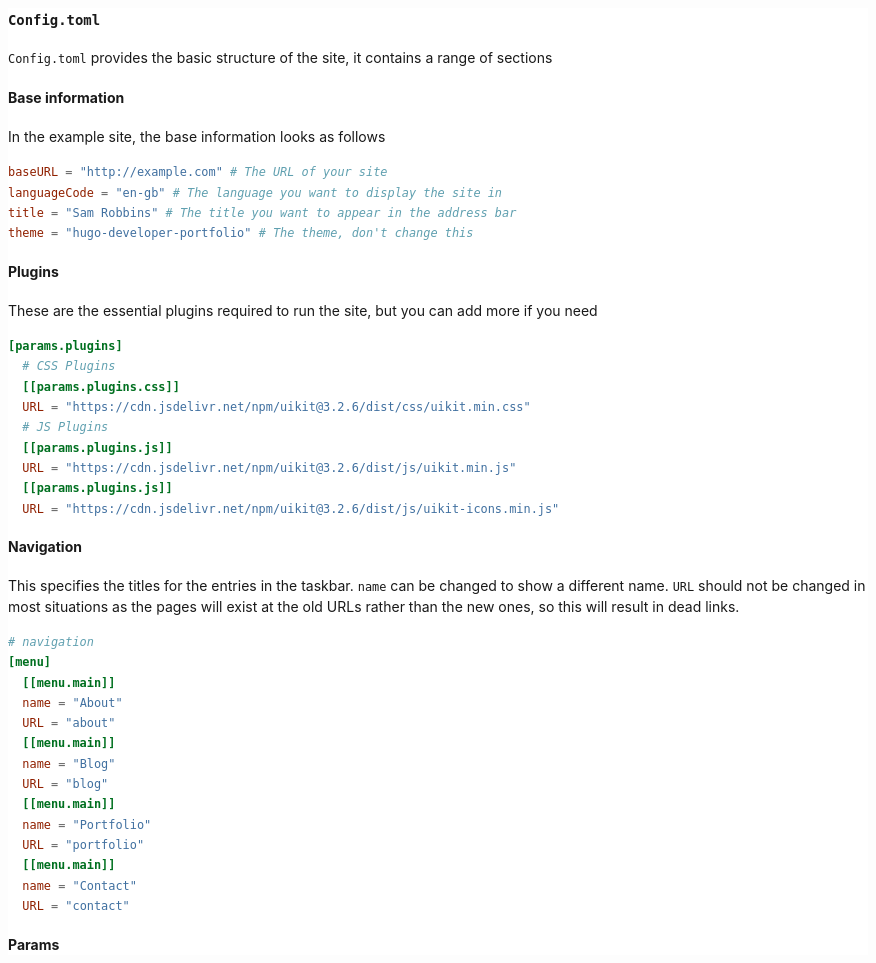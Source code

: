### `Config.toml`

`Config.toml` provides the basic structure of the site, it contains a range of sections

#### Base information

In the example site, the base information looks as follows

```toml
baseURL = "http://example.com" # The URL of your site
languageCode = "en-gb" # The language you want to display the site in
title = "Sam Robbins" # The title you want to appear in the address bar
theme = "hugo-developer-portfolio" # The theme, don't change this
```

#### Plugins

These are the essential plugins required to run the site, but you can add more if you need

```toml
[params.plugins]
  # CSS Plugins
  [[params.plugins.css]]
  URL = "https://cdn.jsdelivr.net/npm/uikit@3.2.6/dist/css/uikit.min.css"
  # JS Plugins
  [[params.plugins.js]]
  URL = "https://cdn.jsdelivr.net/npm/uikit@3.2.6/dist/js/uikit.min.js"
  [[params.plugins.js]]
  URL = "https://cdn.jsdelivr.net/npm/uikit@3.2.6/dist/js/uikit-icons.min.js"
```

#### Navigation

This specifies the titles for the entries in the taskbar. `name` can be changed to show a different name. `URL` should not be changed in most situations as the pages will exist at the old URLs rather than the new ones, so this will result in dead links.

```toml
# navigation
[menu]
  [[menu.main]]
  name = "About"
  URL = "about"
  [[menu.main]]
  name = "Blog"
  URL = "blog"
  [[menu.main]]
  name = "Portfolio"
  URL = "portfolio"
  [[menu.main]]
  name = "Contact"
  URL = "contact"
```

#### Params
